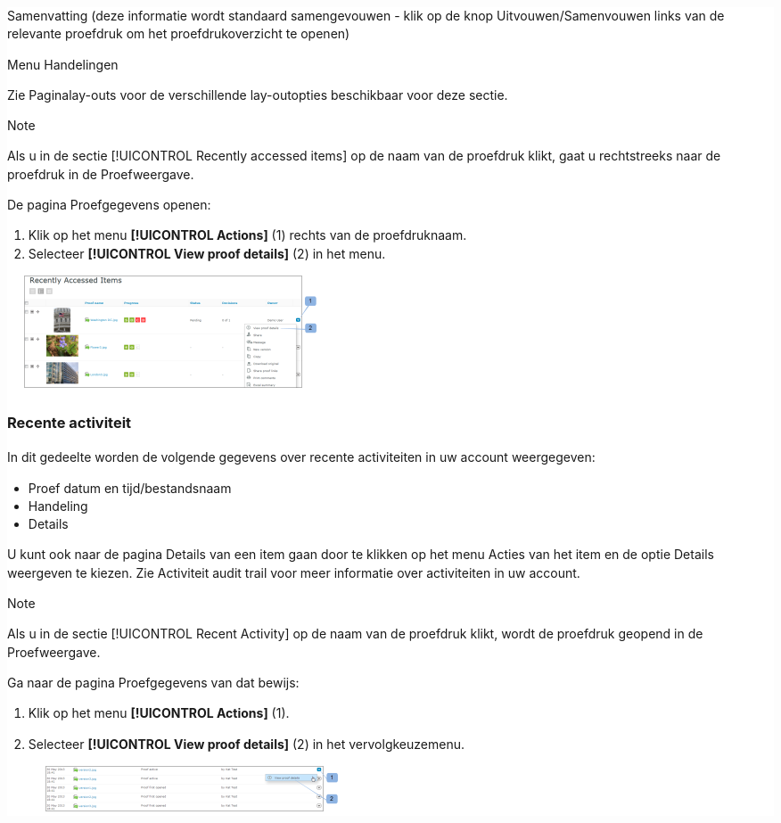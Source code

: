 Samenvatting (deze informatie wordt standaard samengevouwen - klik op de knop Uitvouwen/Samenvouwen links van de relevante proefdruk om het proefdrukoverzicht te openen)

Menu Handelingen

Zie Paginalay-outs voor de verschillende lay-outopties beschikbaar voor deze sectie.

>[!NOTE]
>
>Als u in de sectie [!UICONTROL Recently accessed items] op de naam van de proefdruk klikt, gaat u rechtstreeks naar de proefdruk in de Proefweergave.

De pagina Proefgegevens openen:

1. Klik op het menu **[!UICONTROL Actions]** (1) rechts van de proefdruknaam.
1. Selecteer **[!UICONTROL View proof details]** (2) in het menu.

![&#x200B; Recente punten &#x200B;](assets/accessing-the-proof-details-page-recently-accessed-items-350x126.png)

### Recente activiteit

In dit gedeelte worden de volgende gegevens over recente activiteiten in uw account weergegeven:

* Proef datum en tijd/bestandsnaam
* Handeling
* Details

U kunt ook naar de pagina Details van een item gaan door te klikken op het menu Acties van het item en de optie Details weergeven te kiezen. Zie Activiteit audit trail voor meer informatie over activiteiten in uw account.

>[!NOTE]
>
>Als u in de sectie [!UICONTROL Recent Activity] op de naam van de proefdruk klikt, wordt de proefdruk geopend in de Proefweergave.

Ga naar de pagina Proefgegevens van dat bewijs:

1. Klik op het menu **[!UICONTROL Actions]** (1).
1. Selecteer **[!UICONTROL View proof details]** (2) in het vervolgkeuzemenu.

   ![&#x200B; Recente activiteit &#x200B;](assets/accessing-the-proof-details-page-recent-activity-350x51.png)
